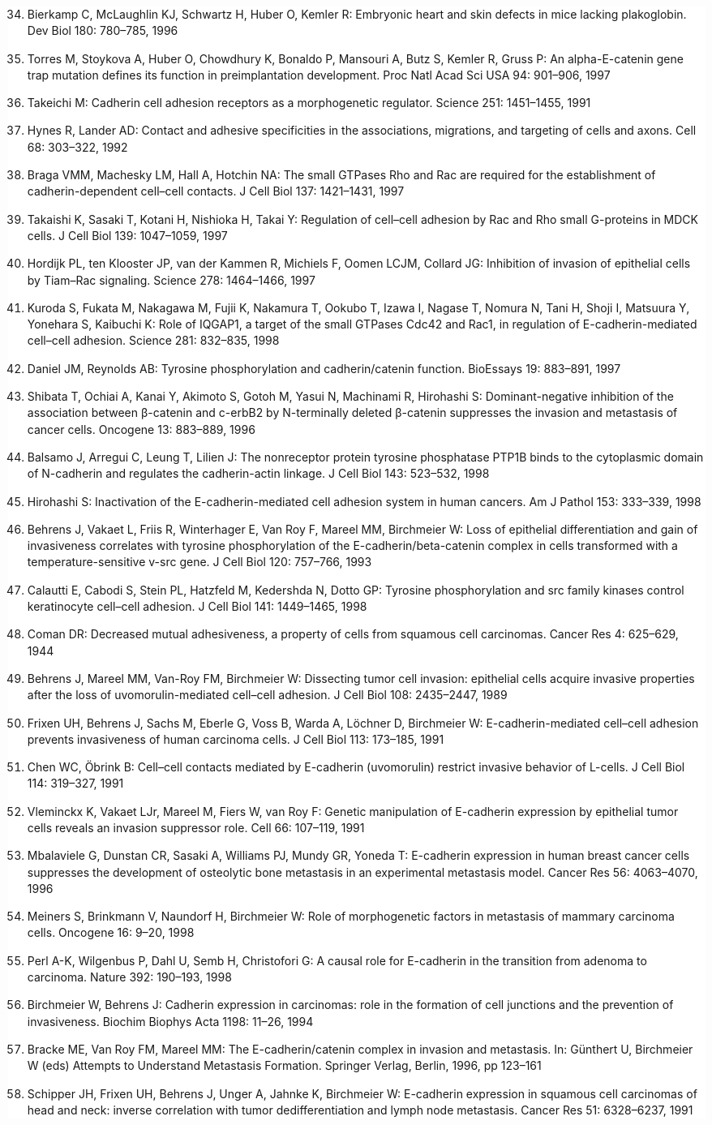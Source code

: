 34. Bierkamp C, McLaughlin KJ, Schwartz H, Huber O, Kemler R: Embryonic heart and skin defects in mice lacking plakoglobin. Dev Biol 180: 780–785, 1996
35. Torres M, Stoykova A, Huber O, Chowdhury K, Bonaldo P, Mansouri A, Butz S, Kemler R, Gruss P: An alpha-E-catenin gene trap mutation defines its function in preimplantation development. Proc Natl Acad Sci USA 94: 901–906, 1997
36. Takeichi M: Cadherin cell adhesion receptors as a morphogenetic regulator. Science 251: 1451–1455, 1991
37. Hynes R, Lander AD: Contact and adhesive specificities in the associations, migrations, and targeting of cells and axons. Cell 68: 303–322, 1992
38. Braga VMM, Machesky LM, Hall A, Hotchin NA: The small GTPases Rho and Rac are required for the establishment of cadherin-dependent cell–cell contacts. J Cell Biol 137: 1421–1431, 1997
39. Takaishi K, Sasaki T, Kotani H, Nishioka H, Takai Y: Regulation of cell–cell adhesion by Rac and Rho small G-proteins in MDCK cells. J Cell Biol 139: 1047–1059, 1997
40. Hordijk PL, ten Klooster JP, van der Kammen R, Michiels F, Oomen LCJM, Collard JG: Inhibition of invasion of epithelial cells by Tiam–Rac signaling. Science 278: 1464–1466, 1997
41. Kuroda S, Fukata M, Nakagawa M, Fujii K, Nakamura T, Ookubo T, Izawa I, Nagase T, Nomura N, Tani H, Shoji I, Matsuura Y, Yonehara S, Kaibuchi K: Role of IQGAP1, a target of the small GTPases Cdc42 and Rac1, in regulation of E-cadherin-mediated cell–cell adhesion. Science 281: 832–835, 1998
42. Daniel JM, Reynolds AB: Tyrosine phosphorylation and cadherin/catenin function. BioEssays 19: 883–891, 1997
43. Shibata T, Ochiai A, Kanai Y, Akimoto S, Gotoh M, Yasui N, Machinami R, Hirohashi S: Dominant-negative inhibition of the association between β-catenin and c-erbB2 by N-terminally deleted β-catenin suppresses the invasion and metastasis of cancer cells. Oncogene 13: 883–889, 1996
44. Balsamo J, Arregui C, Leung T, Lilien J: The nonreceptor protein tyrosine phosphatase PTP1B binds to the cytoplasmic domain of N-cadherin and regulates the cadherin-actin linkage. J Cell Biol 143: 523–532, 1998
45. Hirohashi S: Inactivation of the E-cadherin-mediated cell adhesion system in human cancers. Am J Pathol 153: 333–339, 1998
46. Behrens J, Vakaet L, Friis R, Winterhager E, Van Roy F, Mareel MM, Birchmeier W: Loss of epithelial differentiation and gain of invasiveness correlates with tyrosine phosphorylation of the E-cadherin/beta-catenin complex in cells transformed with a temperature-sensitive v-src gene. J Cell Biol 120: 757–766, 1993
47. Calautti E, Cabodi S, Stein PL, Hatzfeld M, Kedershda N, Dotto GP: Tyrosine phosphorylation and src family kinases control keratinocyte cell–cell adhesion. J Cell Biol 141: 1449–1465, 1998
48. Coman DR: Decreased mutual adhesiveness, a property of cells from squamous cell carcinomas. Cancer Res 4: 625–629, 1944
49. Behrens J, Mareel MM, Van-Roy FM, Birchmeier W: Dissecting tumor cell invasion: epithelial cells acquire invasive properties after the loss of uvomorulin-mediated cell–cell adhesion. J Cell Biol 108: 2435–2447, 1989
50. Frixen UH, Behrens J, Sachs M, Eberle G, Voss B, Warda A, Löchner D, Birchmeier W: E-cadherin-mediated cell–cell adhesion prevents invasiveness of human carcinoma cells. J Cell Biol 113: 173–185, 1991
51. Chen WC, Öbrink B: Cell–cell contacts mediated by E-cadherin (uvomorulin) restrict invasive behavior of L-cells. J Cell Biol 114: 319–327, 1991
52. Vleminckx K, Vakaet LJr, Mareel M, Fiers W, van Roy F: Genetic manipulation of E-cadherin expression by epithelial tumor cells reveals an invasion suppressor role. Cell 66: 107–119, 1991
53. Mbalaviele G, Dunstan CR, Sasaki A, Williams PJ, Mundy GR, Yoneda T: E-cadherin expression in human breast cancer cells suppresses the development of osteolytic bone metastasis in an experimental metastasis model. Cancer Res 56: 4063–4070, 1996

54. Meiners S, Brinkmann V, Naundorf H, Birchmeier W: Role of morphogenetic factors in metastasis of mammary carcinoma cells. Oncogene 16: 9–20, 1998
55. Perl A-K, Wilgenbus P, Dahl U, Semb H, Christofori G: A causal role for E-cadherin in the transition from adenoma to carcinoma. Nature 392: 190–193, 1998
56. Birchmeier W, Behrens J: Cadherin expression in carcinomas: role in the formation of cell junctions and the prevention of invasiveness. Biochim Biophys Acta 1198: 11–26, 1994
57. Bracke ME, Van Roy FM, Mareel MM: The E-cadherin/catenin complex in invasion and metastasis. In: Günthert U, Birchmeier W (eds) Attempts to Understand Metastasis Formation. Springer Verlag, Berlin, 1996, pp 123–161
58. Schipper JH, Frixen UH, Behrens J, Unger A, Jahnke K, Birchmeier W: E-cadherin expression in squamous cell carcinomas of head and neck: inverse correlation with tumor dedifferentiation and lymph node metastasis. Cancer Res 51: 6328–6237, 1991
